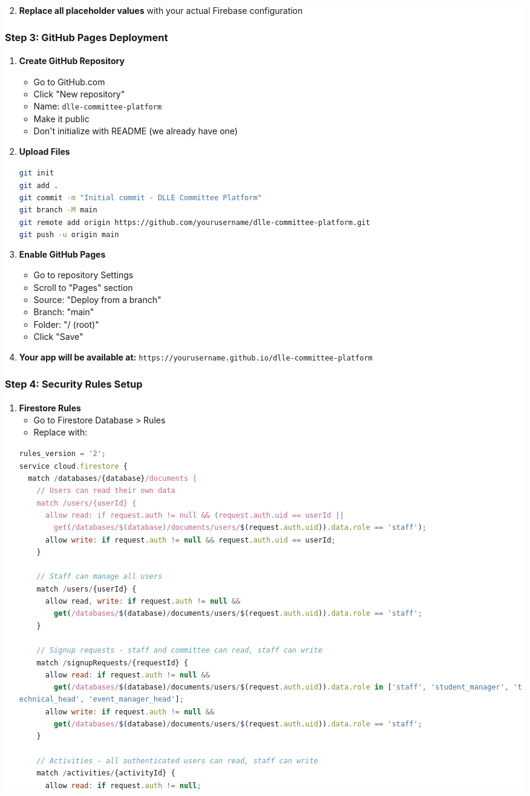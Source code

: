 2. **Replace all placeholder values** with your actual Firebase configuration

### Step 3: GitHub Pages Deployment

1. **Create GitHub Repository**
   - Go to GitHub.com
   - Click "New repository"
   - Name: `dlle-committee-platform`
   - Make it public
   - Don't initialize with README (we already have one)

2. **Upload Files**
   ```bash
   git init
   git add .
   git commit -m "Initial commit - DLLE Committee Platform"
   git branch -M main
   git remote add origin https://github.com/yourusername/dlle-committee-platform.git
   git push -u origin main
   ```

3. **Enable GitHub Pages**
   - Go to repository Settings
   - Scroll to "Pages" section
   - Source: "Deploy from a branch"
   - Branch: "main"
   - Folder: "/ (root)"
   - Click "Save"

4. **Your app will be available at:**
   `https://yourusername.github.io/dlle-committee-platform`

### Step 4: Security Rules Setup

1. **Firestore Rules**
   - Go to Firestore Database > Rules
   - Replace with:
   ```javascript
   rules_version = '2';
   service cloud.firestore {
     match /databases/{database}/documents {
       // Users can read their own data
       match /users/{userId} {
         allow read: if request.auth != null && (request.auth.uid == userId || 
           get(/databases/$(database)/documents/users/$(request.auth.uid)).data.role == 'staff');
         allow write: if request.auth != null && request.auth.uid == userId;
       }
       
       // Staff can manage all users
       match /users/{userId} {
         allow read, write: if request.auth != null && 
           get(/databases/$(database)/documents/users/$(request.auth.uid)).data.role == 'staff';
       }
       
       // Signup requests - staff and committee can read, staff can write
       match /signupRequests/{requestId} {
         allow read: if request.auth != null && 
           get(/databases/$(database)/documents/users/$(request.auth.uid)).data.role in ['staff', 'student_manager', 'technical_head', 'event_manager_head'];
         allow write: if request.auth != null && 
           get(/databases/$(database)/documents/users/$(request.auth.uid)).data.role == 'staff';
       }
       
       // Activities - all authenticated users can read, staff can write
       match /activities/{activityId} {
         allow read: if request.auth != null;
   ```